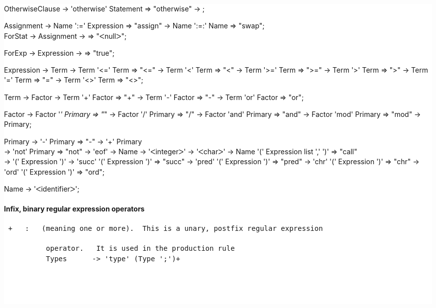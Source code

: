 OtherwiseClause
           ->  'otherwise' Statement                                         => "otherwise"
           ->  ; 
           
Assignment ->  Name ':=' Expression                                          => "assign"
           ->  Name ':=:' Name                                               => "swap";                                          
ForStat    ->  Assignment
           ->                                                                => "&#x1438;null&#x1433;"; 
  
ForExp     ->  Expression
           ->                                                                => "true";

Expression ->  Term
           ->  Term '<=' Term                                                => "<="
           ->  Term '<' Term                                                 => "<"
           ->  Term '>=' Term                                                => ">="
           ->  Term '>' Term                                                 => ">"
           ->  Term '=' Term                                                 => "="
           ->  Term '<>' Term                                                => "<>";

Term       ->  Factor
           ->  Term '+' Factor                                               => "+"
           ->  Term '-' Factor                                               => "-"
           ->  Term 'or' Factor                                              => "or";
           
Factor     ->  Factor '*' Primary                                            => "*"
           ->  Factor '/' Primary                                            => "/"
           ->  Factor 'and' Primary                                          => "and"
           ->  Factor 'mod' Primary                                          => "mod"
           ->  Primary;  
  
Primary    ->  '-' Primary                                                   => "-"
           ->  '+' Primary                                                   
           ->  'not' Primary                                                 => "not"
           ->  'eof'
           ->  Name 
           ->  '&#x1438;integer&#x1433;' 
           ->  '&#x1438;char&#x1433;'
           ->  Name '(' Expression list ',' ')'                              => "call"      
           ->  '(' Expression ')'
           ->  'succ' '(' Expression ')'                                     => "succ"
           ->  'pred' '(' Expression ')'                                     => "pred"
           ->  'chr' '(' Expression ')'                                      => "chr"
           ->  'ord' '(' Expression ')'                                      => "ord";
  
Name       ->  '&#x1438;identifier&#x1433;'; 
 
</pre>


####  Infix, binary regular expression operators

<pre>
 +   :   (meaning one or more).  This is a unary, postfix regular expression
    
          operator.   It is used in the production rule
          Types      -> 'type' (Type ';')+
    